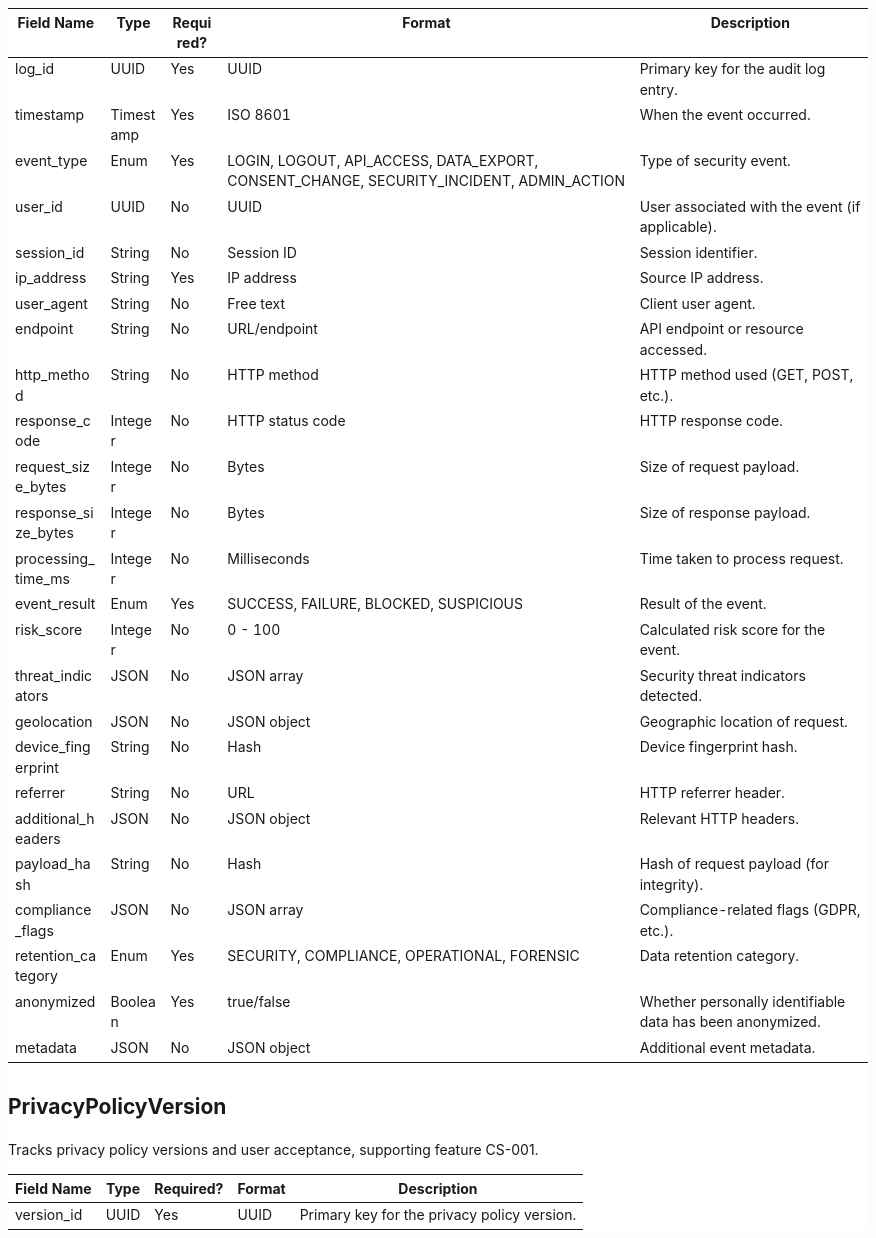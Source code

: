 | Field Name          | Type      | Required? | Format                                                                                  | Description                                               |
| ------------------- | --------- | --------- | --------------------------------------------------------------------------------------- | --------------------------------------------------------- |
| log_id              | UUID      | Yes       | UUID                                                                                    | Primary key for the audit log entry.                      |
| timestamp           | Timestamp | Yes       | ISO 8601                                                                                | When the event occurred.                                  |
| event_type          | Enum      | Yes       | LOGIN, LOGOUT, API_ACCESS, DATA_EXPORT, CONSENT_CHANGE, SECURITY_INCIDENT, ADMIN_ACTION | Type of security event.                                   |
| user_id             | UUID      | No        | UUID                                                                                    | User associated with the event (if applicable).           |
| session_id          | String    | No        | Session ID                                                                              | Session identifier.                                       |
| ip_address          | String    | Yes       | IP address                                                                              | Source IP address.                                        |
| user_agent          | String    | No        | Free text                                                                               | Client user agent.                                        |
| endpoint            | String    | No        | URL/endpoint                                                                            | API endpoint or resource accessed.                        |
| http_method         | String    | No        | HTTP method                                                                             | HTTP method used (GET, POST, etc.).                       |
| response_code       | Integer   | No        | HTTP status code                                                                        | HTTP response code.                                       |
| request_size_bytes  | Integer   | No        | Bytes                                                                                   | Size of request payload.                                  |
| response_size_bytes | Integer   | No        | Bytes                                                                                   | Size of response payload.                                 |
| processing_time_ms  | Integer   | No        | Milliseconds                                                                            | Time taken to process request.                            |
| event_result        | Enum      | Yes       | SUCCESS, FAILURE, BLOCKED, SUSPICIOUS                                                   | Result of the event.                                      |
| risk_score          | Integer   | No        | 0 - 100                                                                                 | Calculated risk score for the event.                      |
| threat_indicators   | JSON      | No        | JSON array                                                                              | Security threat indicators detected.                      |
| geolocation         | JSON      | No        | JSON object                                                                             | Geographic location of request.                           |
| device_fingerprint  | String    | No        | Hash                                                                                    | Device fingerprint hash.                                  |
| referrer            | String    | No        | URL                                                                                     | HTTP referrer header.                                     |
| additional_headers  | JSON      | No        | JSON object                                                                             | Relevant HTTP headers.                                    |
| payload_hash        | String    | No        | Hash                                                                                    | Hash of request payload (for integrity).                  |
| compliance_flags    | JSON      | No        | JSON array                                                                              | Compliance-related flags (GDPR, etc.).                    |
| retention_category  | Enum      | Yes       | SECURITY, COMPLIANCE, OPERATIONAL, FORENSIC                                             | Data retention category.                                  |
| anonymized          | Boolean   | Yes       | true/false                                                                              | Whether personally identifiable data has been anonymized. |
| metadata            | JSON      | No        | JSON object                                                                             | Additional event metadata.                                |

## PrivacyPolicyVersion

Tracks privacy policy versions and user acceptance, supporting feature CS-001.

| Field Name          | Type      | Required? | Format                                   | Description                                        |
| ------------------- | --------- | --------- | ---------------------------------------- | -------------------------------------------------- |
| version_id          | UUID      | Yes       | UUID                                     | Primary key for the privacy policy version.        |